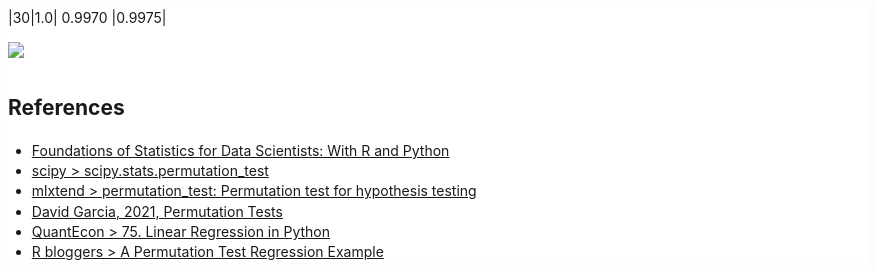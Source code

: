 |30|1.0|	0.9970	|0.9975|

<img src="https://github.com/ryonakimageserver/omorikaizuka/blob/master/%E3%83%96%E3%83%AD%E3%82%B0%E7%94%A8/20220208_pval_distribution.png?raw=true">


## References

- [Foundations of Statistics for Data Scientists: With R and Python](https://www.routledge.com/Foundations-of-Statistics-for-Data-Scientists-With-R-and-Python/Agresti-Kateri/p/book/9780367748456)
- [scipy > scipy.stats.permutation_test](https://docs.scipy.org/doc/scipy/reference/generated/scipy.stats.permutation_test.html)
- [mlxtend > permutation_test: Permutation test for hypothesis testing](http://rasbt.github.io/mlxtend/user_guide/evaluate/permutation_test/)
- [David Garcia, 2021, Permutation Tests](https://dgarcia-eu.github.io/SocialDataScience/5_SocialNetworkPhenomena/056_PermutationTests/PermutationTests)
- [QuantEcon > 75. Linear Regression in Python](https://python.quantecon.org/ols.html)
- [R bloggers > A Permutation Test Regression Example](https://www.r-bloggers.com/2019/04/a-permutation-test-regression-example/)